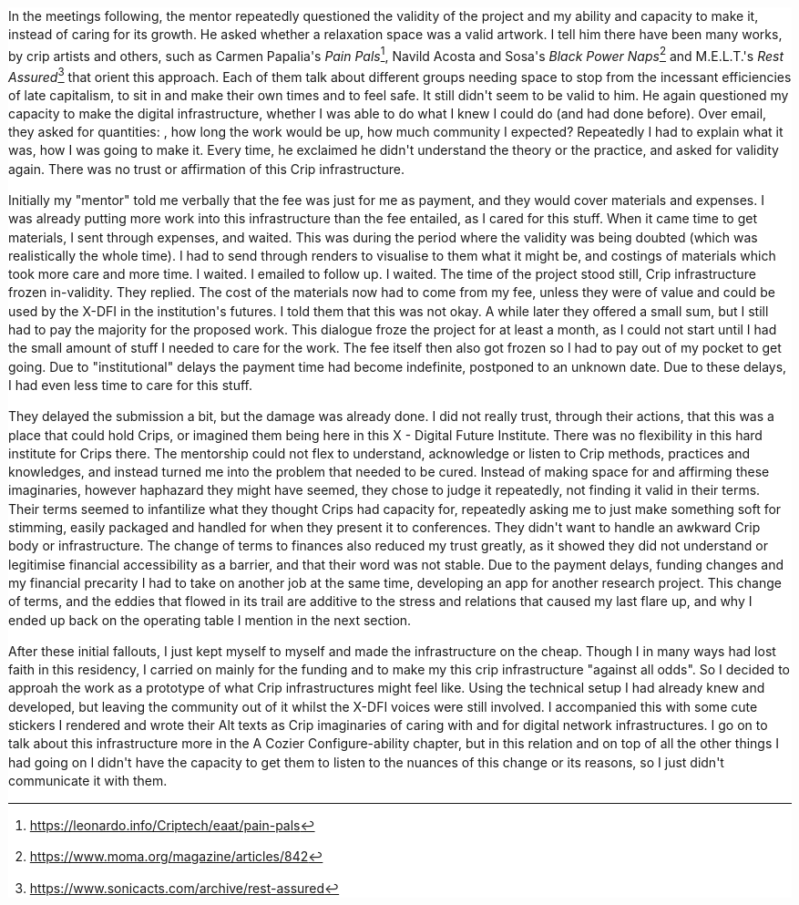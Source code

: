 In the meetings following, the mentor repeatedly questioned the validity of the project and my ability and capacity to make it, instead of caring for its growth. He asked whether a relaxation space was a valid artwork. I tell him there have been many works, by crip artists and others, such as Carmen Papalia's *Pain Pals*[^q2], Navild Acosta and Sosa's *Black Power Naps*[^q3] and M.E.L.T.'s *Rest Assured*[^q4] that orient this approach. Each of them talk about different groups needing space to stop from the incessant efficiencies of late capitalism, to sit in and make their own times and to feel safe. It still didn't seem to be valid to him. He again questioned my capacity to make the digital infrastructure, whether I was able to do what I knew I could do (and had done before). Over email, they asked for quantities: , how long the work would be up, how much community I expected? Repeatedly I had to explain what it was, how I was going to make it. Every time, he exclaimed he didn't understand the theory or the practice, and asked for validity again. There was no trust or affirmation of this Crip infrastructure.

Initially my "mentor" told me verbally that the fee was just for me as payment, and they would cover materials and expenses. I was already putting more work into this infrastructure than the fee entailed, as I cared for this stuff. When it came time to get materials, I sent through expenses, and waited. This was during the period where the validity was being doubted (which was realistically the whole time). I had to send through renders to visualise to them what it might be, and costings of materials which took more care and more time. I waited. I emailed to follow up. I waited. The time of the project stood still, Crip infrastructure frozen in-validity. They replied. The cost of the materials now had to come from my fee, unless they were of value and could be used by the X-DFI in the institution's futures. I told them that this was not okay. A while later they offered a small sum, but I still had to pay the majority for the proposed work. This dialogue froze the project for at least a month, as I could not start until I had the small amount of stuff I needed to care for the work. The fee itself then also got frozen so I had to pay out of my pocket to get going. Due to "institutional" delays the payment time had become indefinite, postponed to an unknown date. Due to these delays, I had even less time to care for this stuff.

They delayed the submission a bit, but the damage was already done. I did not really trust, through their actions, that this was a place that could hold Crips, or imagined them being here in this X - Digital Future Institute. There was no flexibility in this hard institute for Crips there. The mentorship could not flex to understand, acknowledge or listen to Crip methods, practices and knowledges, and instead turned me into the problem that needed to be cured. Instead of making space for and affirming these imaginaries, however haphazard they might have seemed, they chose to judge it repeatedly, not finding it valid in their terms. Their terms seemed to infantilize what they thought Crips had capacity for, repeatedly asking me to just make something soft for stimming, easily packaged and handled for when they present it to conferences. They didn't want to handle an awkward Crip body or infrastructure. The change of terms to finances also reduced my trust greatly, as it showed they did not understand or legitimise financial accessibility as a barrier, and that their word was not stable. Due to the payment delays, funding changes and my financial precarity I had to take on another job at the same time, developing an app for another research project. This change of terms, and the eddies that flowed in its trail are additive to the stress and relations that caused my last flare up, and why I ended up back on the operating table I mention in the next section.

After these initial fallouts, I just kept myself to myself and made the infrastructure on the cheap. Though I in many ways had lost faith in this residency, I carried on mainly for the funding and to make my this crip infrastructure "against all odds". So I decided to approah the work as a prototype of what Crip infrastructures might feel like. Using the technical setup I had already knew and developed, but leaving the community out of it whilst the X-DFI voices were still involved. I accompanied this with some cute stickers I rendered and wrote their Alt texts as Crip imaginaries of caring with and for digital network infrastructures. I go on to talk about this infrastructure more in the A Cozier Configure-ability chapter, but in this relation and on top of all the other things I had going on I didn't have the capacity to get them to listen to the nuances of this change or its reasons, so I just didn't communicate it with them.


[^q1]: ""XG" is an industry term for anticipatory technological iteration that we in SoLiXG extend to capture the process of developing, expanding and maintaining digital infrastructures, always with an eye to the next generation. As the media scholar Wendy Chun points out, this process is never finished and constantly gestures towards the next update." - https://solixg.net/keywords/xg
[^q2]: https://leonardo.info/Criptech/eaat/pain-pals
[^q3]: https://www.moma.org/magazine/articles/842
[^q4]: https://www.sonicacts.com/archive/rest-assured